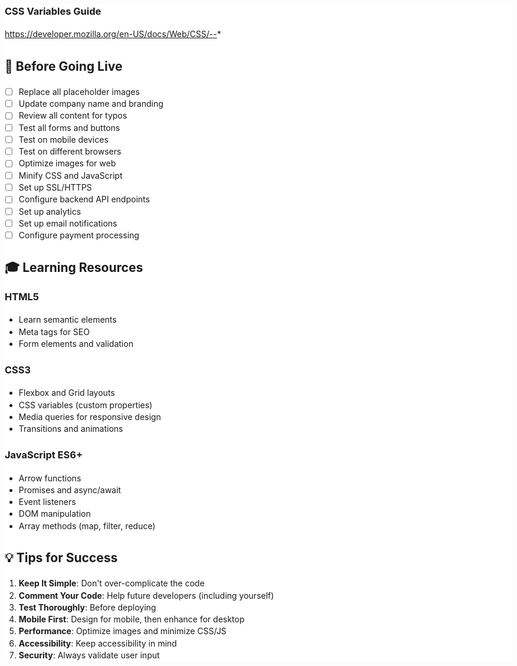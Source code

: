 ### CSS Variables Guide
https://developer.mozilla.org/en-US/docs/Web/CSS/--*

## 🔐 Before Going Live

- [ ] Replace all placeholder images
- [ ] Update company name and branding
- [ ] Review all content for typos
- [ ] Test all forms and buttons
- [ ] Test on mobile devices
- [ ] Test on different browsers
- [ ] Optimize images for web
- [ ] Minify CSS and JavaScript
- [ ] Set up SSL/HTTPS
- [ ] Configure backend API endpoints
- [ ] Set up analytics
- [ ] Set up email notifications
- [ ] Configure payment processing

## 🎓 Learning Resources

### HTML5
- Learn semantic elements
- Meta tags for SEO
- Form elements and validation

### CSS3
- Flexbox and Grid layouts
- CSS variables (custom properties)
- Media queries for responsive design
- Transitions and animations

### JavaScript ES6+
- Arrow functions
- Promises and async/await
- Event listeners
- DOM manipulation
- Array methods (map, filter, reduce)

## 💡 Tips for Success

1. **Keep It Simple**: Don't over-complicate the code
2. **Comment Your Code**: Help future developers (including yourself)
3. **Test Thoroughly**: Before deploying
4. **Mobile First**: Design for mobile, then enhance for desktop
5. **Performance**: Optimize images and minimize CSS/JS
6. **Accessibility**: Keep accessibility in mind
7. **Security**: Always validate user input
